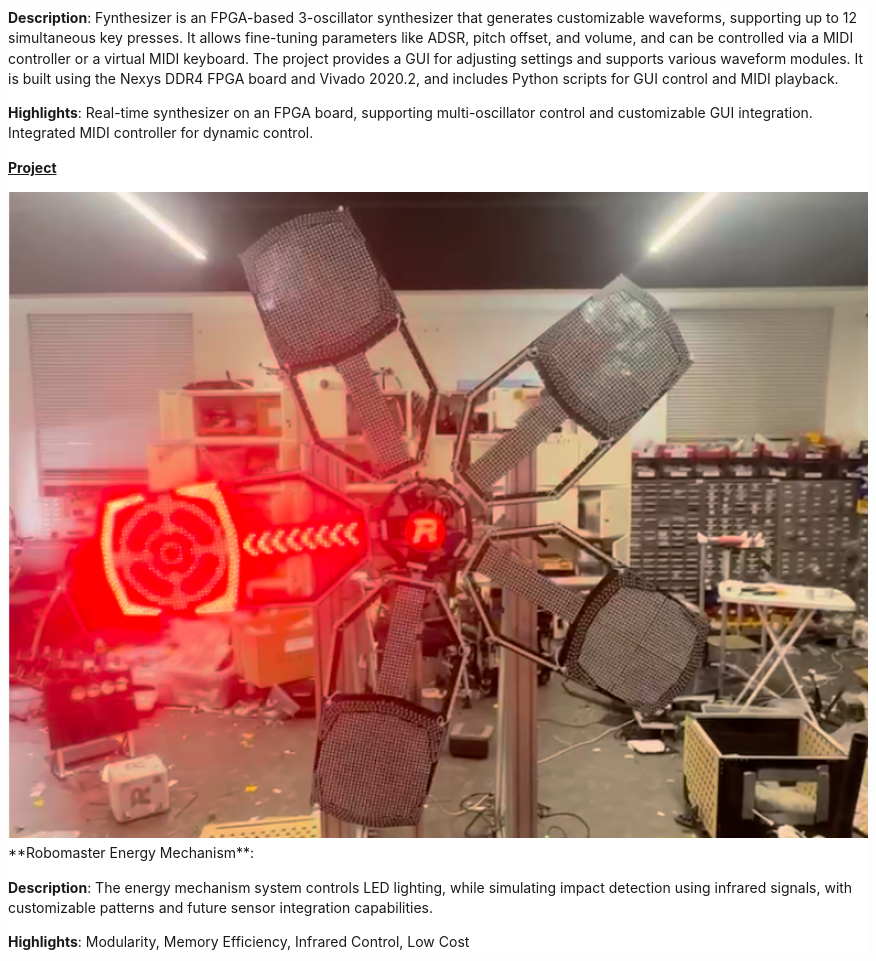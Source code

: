 **Description**: Fynthesizer is an FPGA-based 3-oscillator synthesizer that generates customizable waveforms, supporting up to 12 simultaneous key presses. It allows fine-tuning parameters like ADSR, pitch offset, and volume, and can be controlled via a MIDI controller or a virtual MIDI keyboard. The project provides a GUI for adjusting settings and supports various waveform modules. It is built using the Nexys DDR4 FPGA board and Vivado 2020.2, and includes Python scripts for GUI control and MIDI playback.

**Highlights**: Real-time synthesizer on an FPGA board, supporting multi-oscillator control and customizable GUI integration. Integrated MIDI controller for dynamic control.

[**Project**](https://github.com/TangentH/Fynthesizer)
</div>
</div>  


<div class='paper-box'><div class='paper-box-image'><div><img src='images/projects/energy_mechanism.png' alt="sym" width="100%"></div></div>
<div class='paper-box-text' markdown="1">
**Robomaster Energy Mechanism**:

**Description**: The energy mechanism system controls LED lighting, while simulating impact detection using infrared signals, with customizable patterns and future sensor integration capabilities.

**Highlights**: Modularity, Memory Efficiency, Infrared Control, Low Cost
